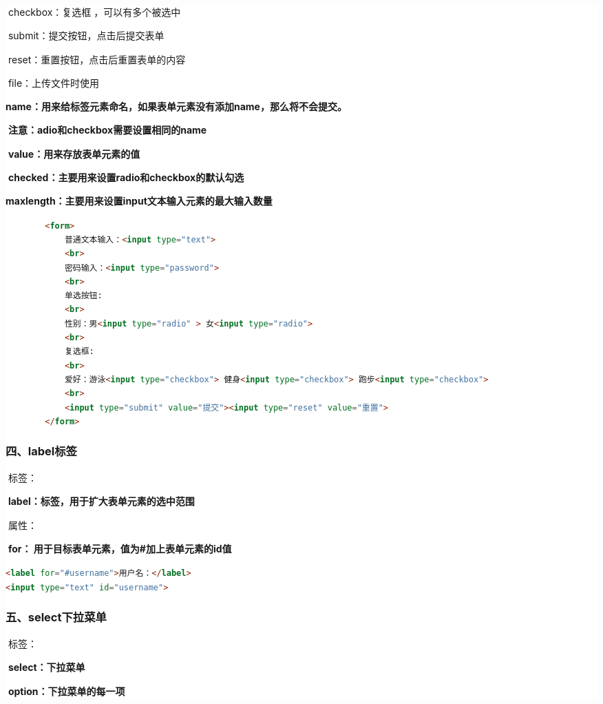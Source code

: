 ​			checkbox：复选框 ，可以有多个被选中

​			submit：提交按钮，点击后提交表单

​			reset：重置按钮，点击后重置表单的内容

​			file：上传文件时使用	

​		**name：用来给标签元素命名，如果表单元素没有添加name，那么将不会提交。**

​				**注意：adio和checkbox需要设置相同的name**

​		**value：用来存放表单元素的值**

​		**checked：主要用来设置radio和checkbox的默认勾选**

​		**maxlength：主要用来设置input文本输入元素的最大输入数量**

```html
        <form>
            普通文本输入：<input type="text">
          	<br>
            密码输入：<input type="password">
         	<br>
            单选按钮: 
            <br>
            性别：男<input type="radio" > 女<input type="radio">
            <br>
            复选框:
            <br> 
            爱好：游泳<input type="checkbox"> 健身<input type="checkbox"> 跑步<input type="checkbox">
          	<br>
          	<input type="submit" value="提交"><input type="reset" value="重置">
        </form>
```

### 四、label标签

​	标签：

​		**label：标签，用于扩大表单元素的选中范围**

​	属性：

​		**for： 用于目标表单元素，值为#加上表单元素的id值**

```html
<label for="#username">用户名：</label>
<input type="text" id="username">
```

### 五、select下拉菜单

​	标签：

​		**select：下拉菜单**

​			**option：下拉菜单的每一项**
